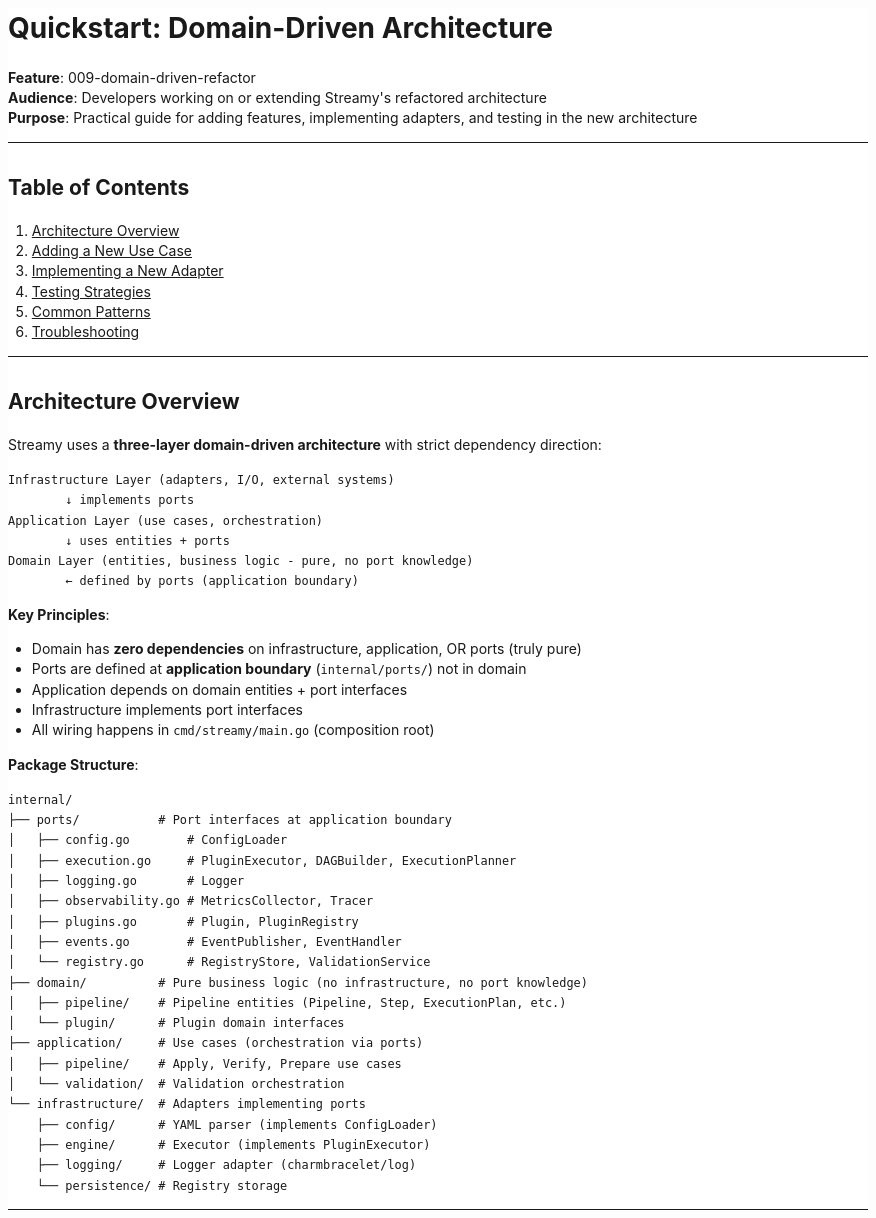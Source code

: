 # Quickstart: Domain-Driven Architecture

**Feature**: 009-domain-driven-refactor  
**Audience**: Developers working on or extending Streamy's refactored architecture  
**Purpose**: Practical guide for adding features, implementing adapters, and testing in the new architecture

---

## Table of Contents

1. [Architecture Overview](#architecture-overview)
2. [Adding a New Use Case](#adding-a-new-use-case)
3. [Implementing a New Adapter](#implementing-a-new-adapter)
4. [Testing Strategies](#testing-strategies)
5. [Common Patterns](#common-patterns)
6. [Troubleshooting](#troubleshooting)

---

## Architecture Overview

Streamy uses a **three-layer domain-driven architecture** with strict dependency direction:

```
Infrastructure Layer (adapters, I/O, external systems)
        ↓ implements ports
Application Layer (use cases, orchestration)
        ↓ uses entities + ports
Domain Layer (entities, business logic - pure, no port knowledge)
        ← defined by ports (application boundary)
```

**Key Principles**:
- Domain has **zero dependencies** on infrastructure, application, OR ports (truly pure)
- Ports are defined at **application boundary** (`internal/ports/`) not in domain
- Application depends on domain entities + port interfaces
- Infrastructure implements port interfaces
- All wiring happens in `cmd/streamy/main.go` (composition root)

**Package Structure**:
```
internal/
├── ports/           # Port interfaces at application boundary
│   ├── config.go        # ConfigLoader
│   ├── execution.go     # PluginExecutor, DAGBuilder, ExecutionPlanner
│   ├── logging.go       # Logger
│   ├── observability.go # MetricsCollector, Tracer
│   ├── plugins.go       # Plugin, PluginRegistry
│   ├── events.go        # EventPublisher, EventHandler
│   └── registry.go      # RegistryStore, ValidationService
├── domain/          # Pure business logic (no infrastructure, no port knowledge)
│   ├── pipeline/    # Pipeline entities (Pipeline, Step, ExecutionPlan, etc.)
│   └── plugin/      # Plugin domain interfaces
├── application/     # Use cases (orchestration via ports)
│   ├── pipeline/    # Apply, Verify, Prepare use cases
│   └── validation/  # Validation orchestration
└── infrastructure/  # Adapters implementing ports
    ├── config/      # YAML parser (implements ConfigLoader)
    ├── engine/      # Executor (implements PluginExecutor)
    ├── logging/     # Logger adapter (charmbracelet/log)
    └── persistence/ # Registry storage
```

---